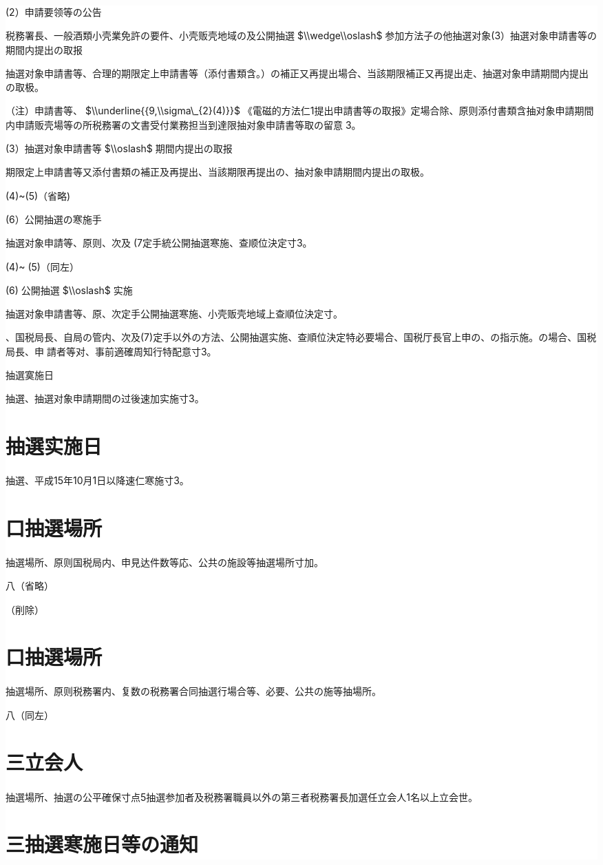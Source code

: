 (2）申請要领等の公告

税務署長、一般酒類小壳業免許の要件、小壳贩壳地域の及公開抽選 $\\wedge\\oslash$ 参加方法子の他抽選对象(3）抽選对象申請書等の期間内提出の取报

抽選对象申請書等、合理的期限定上申請書等（添付書類含。）の補正又再提出場合、当該期限補正又再提出走、抽選对象申請期間内提出の取极。

（注）申請書等、 $\\underline{{9,\\sigma\_{2}(4)}}$ 《電磁的方法仁1提出申請書等の取报》定場合除、原则添付書類含抽对象申請期間内申請贩壳場等の所税務署の文書受付業務担当到達限抽对象申請書等取の留意 3。

(3）抽選对象申請書等 $\\oslash$ 期間内提出の取报

期限定上申請書等又添付書類の補正及再提出、当該期限再提出の、抽对象申請期間内提出の取极。

(4)~(5)（省略)

(6）公開抽選の寒施手

抽選对象申請等、原则、次及 (7定手統公開抽選寒施、查顺位決定寸3。

(4)~ (5)（同左）

(6) 公開抽選 $\\oslash$ 实施

抽選对象申請書等、原、次定手公開抽選寒施、小壳贩壳地域上查順位決定寸。

、国税局長、自局の管内、次及(7)定手以外の方法、公開抽選实施、查順位決定特必要場合、国税厅長官上申の、の指示施。の場合、国税局長、申 請者等对、事前適確周知行特配意寸3。

抽選寞施日

抽選、抽選对象申請期間の过後速加实施寸3。

# 抽選实施日

抽選、平成15年10月1日以降速仁寒施寸3。

# 口抽選場所

抽選場所、原则国税局内、申見达件数等応、公共の施設等抽選場所寸加。

八（省略）

（削除）

# 口抽選場所

抽選場所、原则税務署内、复数の税務署合同抽選行場合等、必要、公共の施等抽場所。

八（同左）

# 三立会人

抽選場所、抽選の公平確保寸点5抽選参加者及税務署職員以外の第三者税務署長加選任立会人1名以上立会世。

# 三抽選寒施日等の通知
